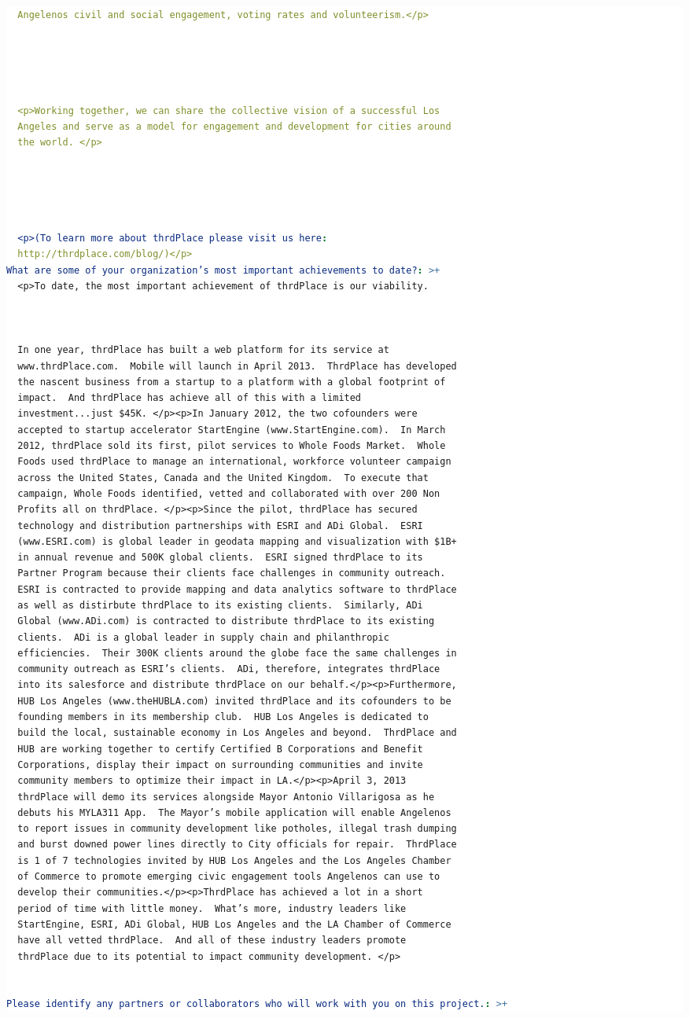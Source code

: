 ```yaml
  Angelenos civil and social engagement, voting rates and volunteerism.</p>


   


  <p>Working together, we can share the collective vision of a successful Los
  Angeles and serve as a model for engagement and development for cities around
  the world. </p>


   


  <p>(To learn more about thrdPlace please visit us here:
  http://thrdplace.com/blog/)</p>
What are some of your organization’s most important achievements to date?: >+
  <p>To date, the most important achievement of thrdPlace is our viability. 



  In one year, thrdPlace has built a web platform for its service at
  www.thrdPlace.com.  Mobile will launch in April 2013.  ThrdPlace has developed
  the nascent business from a startup to a platform with a global footprint of
  impact.  And thrdPlace has achieve all of this with a limited
  investment...just $45K. </p><p>In January 2012, the two cofounders were
  accepted to startup accelerator StartEngine (www.StartEngine.com).  In March
  2012, thrdPlace sold its first, pilot services to Whole Foods Market.  Whole
  Foods used thrdPlace to manage an international, workforce volunteer campaign
  across the United States, Canada and the United Kingdom.  To execute that
  campaign, Whole Foods identified, vetted and collaborated with over 200 Non
  Profits all on thrdPlace. </p><p>Since the pilot, thrdPlace has secured
  technology and distribution partnerships with ESRI and ADi Global.  ESRI
  (www.ESRI.com) is global leader in geodata mapping and visualization with $1B+
  in annual revenue and 500K global clients.  ESRI signed thrdPlace to its
  Partner Program because their clients face challenges in community outreach. 
  ESRI is contracted to provide mapping and data analytics software to thrdPlace
  as well as distirbute thrdPlace to its existing clients.  Similarly, ADi
  Global (www.ADi.com) is contracted to distribute thrdPlace to its existing
  clients.  ADi is a global leader in supply chain and philanthropic
  efficiencies.  Their 300K clients around the globe face the same challenges in
  community outreach as ESRI’s clients.  ADi, therefore, integrates thrdPlace
  into its salesforce and distribute thrdPlace on our behalf.</p><p>Furthermore,
  HUB Los Angeles (www.theHUBLA.com) invited thrdPlace and its cofounders to be
  founding members in its membership club.  HUB Los Angeles is dedicated to
  build the local, sustainable economy in Los Angeles and beyond.  ThrdPlace and
  HUB are working together to certify Certified B Corporations and Benefit
  Corporations, display their impact on surrounding communities and invite
  community members to optimize their impact in LA.</p><p>April 3, 2013
  thrdPlace will demo its services alongside Mayor Antonio Villarigosa as he
  debuts his MYLA311 App.  The Mayor’s mobile application will enable Angelenos
  to report issues in community development like potholes, illegal trash dumping
  and burst downed power lines directly to City officials for repair.  ThrdPlace
  is 1 of 7 technologies invited by HUB Los Angeles and the Los Angeles Chamber
  of Commerce to promote emerging civic engagement tools Angelenos can use to
  develop their communities.</p><p>ThrdPlace has achieved a lot in a short
  period of time with little money.  What’s more, industry leaders like
  StartEngine, ESRI, ADi Global, HUB Los Angeles and the LA Chamber of Commerce
  have all vetted thrdPlace.  And all of these industry leaders promote
  thrdPlace due to its potential to impact community development. </p>


Please identify any partners or collaborators who will work with you on this project.: >+
```